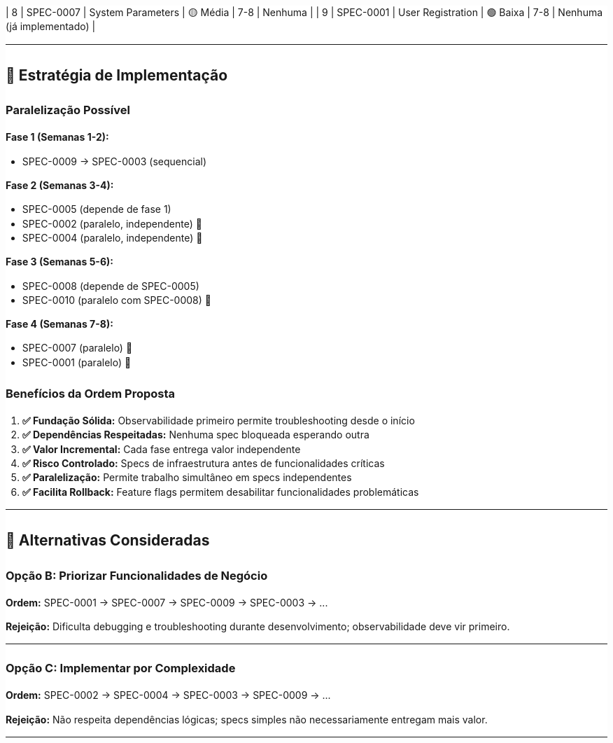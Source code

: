 | 8 | SPEC-0007 | System Parameters | 🟡 Média | 7-8 | Nenhuma |
| 9 | SPEC-0001 | User Registration | 🟢 Baixa | 7-8 | Nenhuma (já implementado) |

---

## 🎯 Estratégia de Implementação

### Paralelização Possível

**Fase 1 (Semanas 1-2):**
- SPEC-0009 → SPEC-0003 (sequencial)

**Fase 2 (Semanas 3-4):**
- SPEC-0005 (depende de fase 1)
- SPEC-0002 (paralelo, independente) 👥
- SPEC-0004 (paralelo, independente) 👥

**Fase 3 (Semanas 5-6):**
- SPEC-0008 (depende de SPEC-0005)
- SPEC-0010 (paralelo com SPEC-0008) 👥

**Fase 4 (Semanas 7-8):**
- SPEC-0007 (paralelo) 👥
- SPEC-0001 (paralelo) 👥

### Benefícios da Ordem Proposta

1. **✅ Fundação Sólida:** Observabilidade primeiro permite troubleshooting desde o início
2. **✅ Dependências Respeitadas:** Nenhuma spec bloqueada esperando outra
3. **✅ Valor Incremental:** Cada fase entrega valor independente
4. **✅ Risco Controlado:** Specs de infraestrutura antes de funcionalidades críticas
5. **✅ Paralelização:** Permite trabalho simultâneo em specs independentes
6. **✅ Facilita Rollback:** Feature flags permitem desabilitar funcionalidades problemáticas

---

## 🔄 Alternativas Consideradas

### Opção B: Priorizar Funcionalidades de Negócio
**Ordem:** SPEC-0001 → SPEC-0007 → SPEC-0009 → SPEC-0003 → ...

**Rejeição:** Dificulta debugging e troubleshooting durante desenvolvimento; observabilidade deve vir primeiro.

---

### Opção C: Implementar por Complexidade
**Ordem:** SPEC-0002 → SPEC-0004 → SPEC-0003 → SPEC-0009 → ...

**Rejeição:** Não respeita dependências lógicas; specs simples não necessariamente entregam mais valor.

---